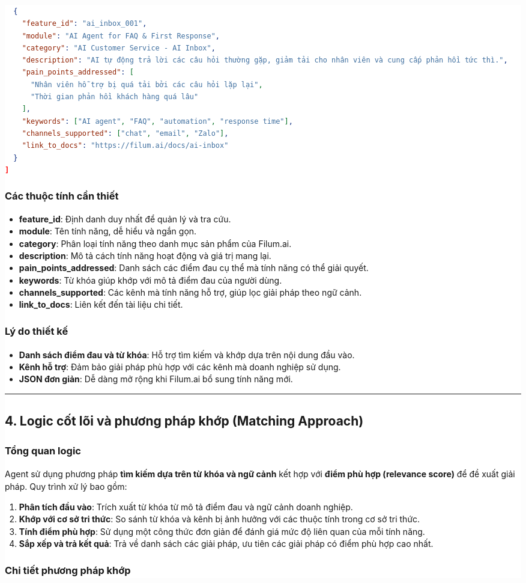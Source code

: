 ```json
  {
    "feature_id": "ai_inbox_001",
    "module": "AI Agent for FAQ & First Response",
    "category": "AI Customer Service - AI Inbox",
    "description": "AI tự động trả lời các câu hỏi thường gặp, giảm tải cho nhân viên và cung cấp phản hồi tức thì.",
    "pain_points_addressed": [
      "Nhân viên hỗ trợ bị quá tải bởi các câu hỏi lặp lại",
      "Thời gian phản hồi khách hàng quá lâu"
    ],
    "keywords": ["AI agent", "FAQ", "automation", "response time"],
    "channels_supported": ["chat", "email", "Zalo"],
    "link_to_docs": "https://filum.ai/docs/ai-inbox"
  }
]
```

### Các thuộc tính cần thiết

- **feature_id**: Định danh duy nhất để quản lý và tra cứu.
- **module**: Tên tính năng, dễ hiểu và ngắn gọn.
- **category**: Phân loại tính năng theo danh mục sản phẩm của Filum.ai.
- **description**: Mô tả cách tính năng hoạt động và giá trị mang lại.
- **pain_points_addressed**: Danh sách các điểm đau cụ thể mà tính năng có thể giải quyết.
- **keywords**: Từ khóa giúp khớp với mô tả điểm đau của người dùng.
- **channels_supported**: Các kênh mà tính năng hỗ trợ, giúp lọc giải pháp theo ngữ cảnh.
- **link_to_docs**: Liên kết đến tài liệu chi tiết.

### Lý do thiết kế

- **Danh sách điểm đau và từ khóa**: Hỗ trợ tìm kiếm và khớp dựa trên nội dung đầu vào.
- **Kênh hỗ trợ**: Đảm bảo giải pháp phù hợp với các kênh mà doanh nghiệp sử dụng.
- **JSON đơn giản**: Dễ dàng mở rộng khi Filum.ai bổ sung tính năng mới.

---

## 4. Logic cốt lõi và phương pháp khớp (Matching Approach)

### Tổng quan logic

Agent sử dụng phương pháp **tìm kiếm dựa trên từ khóa và ngữ cảnh** kết hợp với **điểm phù hợp (relevance score)** để đề xuất giải pháp. Quy trình xử lý bao gồm:

1. **Phân tích đầu vào**: Trích xuất từ khóa từ mô tả điểm đau và ngữ cảnh doanh nghiệp.
2. **Khớp với cơ sở tri thức**: So sánh từ khóa và kênh bị ảnh hưởng với các thuộc tính trong cơ sở tri thức.
3. **Tính điểm phù hợp**: Sử dụng một công thức đơn giản để đánh giá mức độ liên quan của mỗi tính năng.
4. **Sắp xếp và trả kết quả**: Trả về danh sách các giải pháp, ưu tiên các giải pháp có điểm phù hợp cao nhất.

### Chi tiết phương pháp khớp

